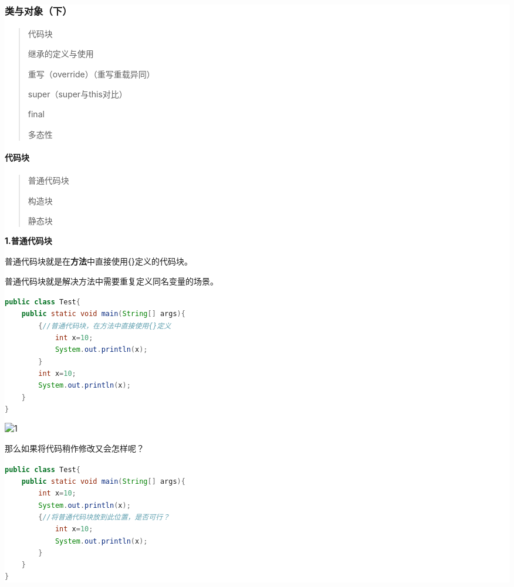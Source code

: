 ### 类与对象（下）

> 代码块
>
> 继承的定义与使用
>
> 重写（override）（重写重载异同）
>
> super（super与this对比）
>
> final
>
> 多态性

#### 代码块

> 普通代码块
>
> 构造块
>
> 静态块

**1.普通代码块**

普通代码块就是在**方法**中直接使用{}定义的代码块。

普通代码块就是解决方法中需要重复定义同名变量的场景。

```java
public class Test{
    public static void main(String[] args){
        {//普通代码块，在方法中直接使用{}定义
            int x=10;
            System.out.println(x);
        }
        int x=10;
        System.out.println(x);
    }
}
```

![1](C:\Users\14665\source\JAVA学习\学习总结类与对象其他\1.png)

那么如果将代码稍作修改又会怎样呢？

```java
public class Test{
    public static void main(String[] args){
        int x=10;
        System.out.println(x);
        {//将普通代码块放到此位置，是否可行？
            int x=10;
            System.out.println(x);
        }
    }
}
```
